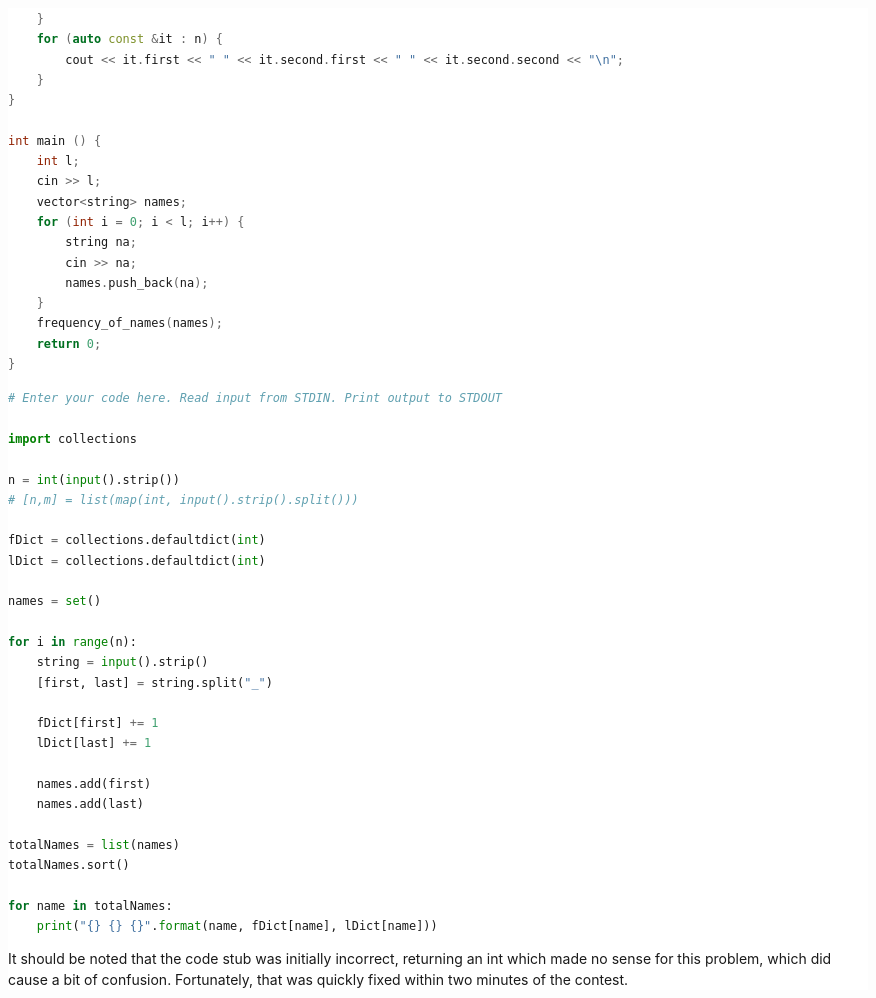 ```c++
    }
    for (auto const &it : n) {
        cout << it.first << " " << it.second.first << " " << it.second.second << "\n";
    }
}

int main () {
    int l;
    cin >> l;
    vector<string> names;
    for (int i = 0; i < l; i++) {
        string na;
        cin >> na;
        names.push_back(na);
    }
    frequency_of_names(names);
    return 0;
}
```
```python
# Enter your code here. Read input from STDIN. Print output to STDOUT

import collections

n = int(input().strip())
# [n,m] = list(map(int, input().strip().split()))

fDict = collections.defaultdict(int)
lDict = collections.defaultdict(int)

names = set()

for i in range(n):
    string = input().strip()
    [first, last] = string.split("_")

    fDict[first] += 1
    lDict[last] += 1

    names.add(first)
    names.add(last)

totalNames = list(names)
totalNames.sort()

for name in totalNames:
    print("{} {} {}".format(name, fDict[name], lDict[name]))
```
It should be noted that the code stub was initially incorrect, returning an int which made no sense for this problem, which did cause a bit of confusion. Fortunately, that was quickly fixed within two minutes of the contest.
